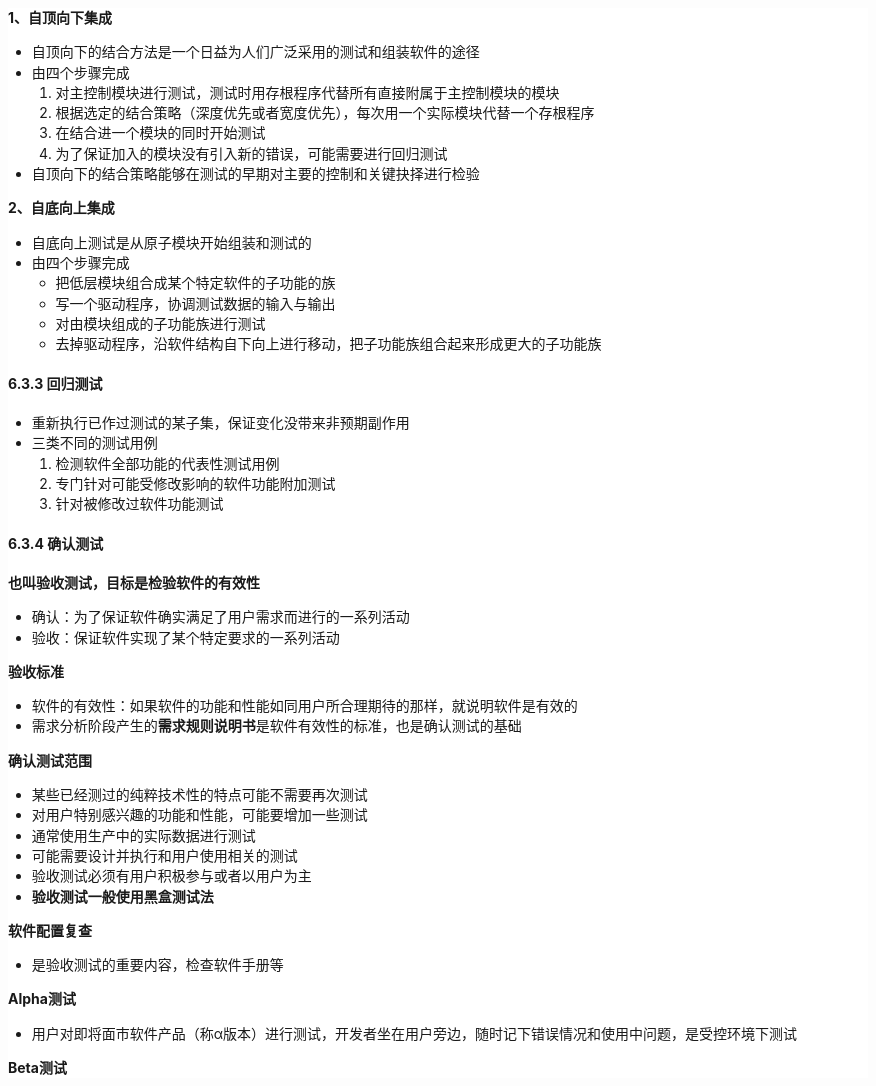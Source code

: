 **1、自顶向下集成**

- 自顶向下的结合方法是一个日益为人们广泛采用的测试和组装软件的途径
- 由四个步骤完成
  1. 对主控制模块进行测试，测试时用存根程序代替所有直接附属于主控制模块的模块
  2. 根据选定的结合策略（深度优先或者宽度优先），每次用一个实际模块代替一个存根程序
  3. 在结合进一个模块的同时开始测试
  4. 为了保证加入的模块没有引入新的错误，可能需要进行回归测试
- 自顶向下的结合策略能够在测试的早期对主要的控制和关键抉择进行检验

**2、自底向上集成**

- 自底向上测试是从原子模块开始组装和测试的
- 由四个步骤完成
  - 把低层模块组合成某个特定软件的子功能的族
  - 写一个驱动程序，协调测试数据的输入与输出
  - 对由模块组成的子功能族进行测试
  - 去掉驱动程序，沿软件结构自下向上进行移动，把子功能族组合起来形成更大的子功能族

#### 6.3.3 回归测试

- 重新执行已作过测试的某子集，保证变化没带来非预期副作用
- 三类不同的测试用例
  1. 检测软件全部功能的代表性测试用例
  2. 专门针对可能受修改影响的软件功能附加测试
  3. 针对被修改过软件功能测试

#### 6.3.4 确认测试

**也叫验收测试，目标是检验软件的有效性**

- 确认：为了保证软件确实满足了用户需求而进行的一系列活动
- 验收：保证软件实现了某个特定要求的一系列活动

**验收标准**

- 软件的有效性：如果软件的功能和性能如同用户所合理期待的那样，就说明软件是有效的
- 需求分析阶段产生的**需求规则说明书**是软件有效性的标准，也是确认测试的基础

**确认测试范围**

- 某些已经测过的纯粹技术性的特点可能不需要再次测试
- 对用户特别感兴趣的功能和性能，可能要增加一些测试
- 通常使用生产中的实际数据进行测试
- 可能需要设计并执行和用户使用相关的测试
- 验收测试必须有用户积极参与或者以用户为主
- **验收测试一般使用黑盒测试法**

**软件配置复查**

- 是验收测试的重要内容，检查软件手册等

**Alpha测试**

- 用户对即将面市软件产品（称α版本）进行测试，开发者坐在用户旁边，随时记下错误情况和使用中问题，是受控环境下测试

**Beta测试**
